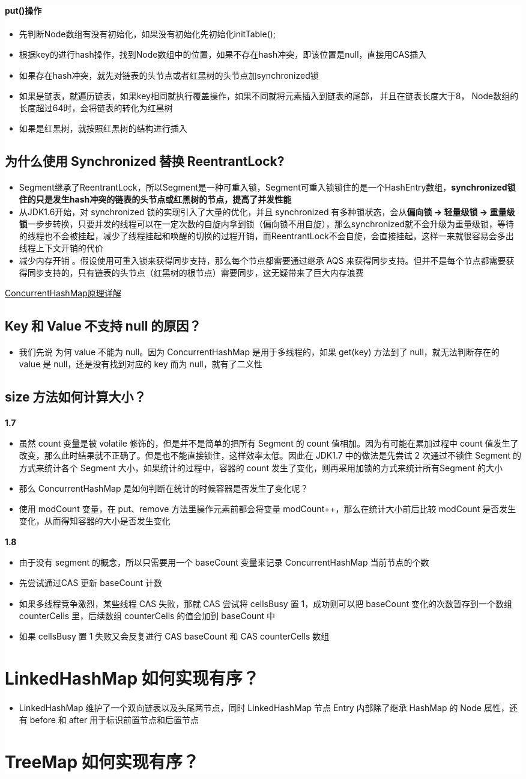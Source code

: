 #### put()操作

- 先判断Node数组有没有初始化，如果没有初始化先初始化initTable();
- 根据key的进行hash操作，找到Node数组中的位置，如果不存在hash冲突，即该位置是null，直接用CAS插入
- 如果存在hash冲突，就先对链表的头节点或者红黑树的头节点加synchronized锁

- 如果是链表，就遍历链表，如果key相同就执行覆盖操作，如果不同就将元素插入到链表的尾部， 并且在链表长度大于8， Node数组的长度超过64时，会将链表的转化为红黑树
- 如果是红黑树，就按照红黑树的结构进行插入

## 为什么使用 Synchronized 替换 ReentrantLock?

- Segment继承了ReentrantLock，所以Segment是一种可重入锁，Segment可重入锁锁住的是一个HashEntry数组，**synchronized锁住的只是发生hash冲突的链表的头节点或红黑树的节点，提高了并发性能**
- 从JDK1.6开始，对 synchronized 锁的实现引入了大量的优化，并且 synchronized 有多种锁状态，会从**偏向锁 -> 轻量级锁 -> 重量级锁**一步步转换，只要并发的线程可以在一定次数的自旋内拿到锁（偏向锁不用自旋），那么synchronized就不会升级为重量级锁，等待的线程也不会被挂起，减少了线程挂起和唤醒的切换的过程开销，而ReentrantLock不会自旋，会直接挂起，这样一来就很容易会多出线程上下文开销的代价
- 减少内存开销 。假设使用可重入锁来获得同步支持，那么每个节点都需要通过继承 AQS 来获得同步支持。但并不是每个节点都需要获得同步支持的，只有链表的头节点（红黑树的根节点）需要同步，这无疑带来了巨大内存浪费

[ConcurrentHashMap原理详解](https://blog.csdn.net/qq_42068856/article/details/126091526)

## Key 和 Value 不支持 null 的原因？

+ 我们先说 为何 value 不能为 null。因为 ConcurrentHashMap 是用于多线程的，如果 get(key) 方法到了 null，就无法判断存在的 value 是 null，还是没有找到对应的 key 而为 null，就有了二义性

## size 方法如何计算大小？

**1.7**

- 虽然 count 变量是被 volatile 修饰的，但是并不是简单的把所有 Segment 的 count 值相加。因为有可能在累加过程中 count 值发生了改变，那么此时结果就不正确了。但是也不能直接锁住，这样效率太低。因此在 JDK1.7 中的做法是先尝试 2 次通过不锁住 Segment 的方式来统计各个 Segment 大小，如果统计的过程中，容器的 count 发生了变化，则再采用加锁的方式来统计所有Segment 的大小
- 那么 ConcurrentHashMap 是如何判断在统计的时候容器是否发生了变化呢？

- 使用 modCount 变量，在 put、remove 方法里操作元素前都会将变量 modCount++，那么在统计大小前后比较 modCount 是否发生变化，从而得知容器的大小是否发生变化


**1.8**

- 由于没有 segment 的概念，所以只需要用一个 baseCount 变量来记录 ConcurrentHashMap 当前节点的个数
- 先尝试通过CAS 更新 baseCount 计数

- 如果多线程竞争激烈，某些线程 CAS 失败，那就 CAS 尝试将 cellsBusy 置 1，成功则可以把 baseCount 变化的次数暂存到一个数组 counterCells 里，后续数组 counterCells 的值会加到 baseCount 中

- 如果 cellsBusy 置 1 失败又会反复进行 CAS baseCount 和 CAS counterCells 数组

# LinkedHashMap 如何实现有序？

+ LinkedHashMap 维护了一个双向链表以及头尾两节点，同时 LinkedHashMap 节点 Entry 内部除了继承 HashMap 的 Node 属性，还有 before 和 after 用于标识前置节点和后置节点

# TreeMap 如何实现有序？
